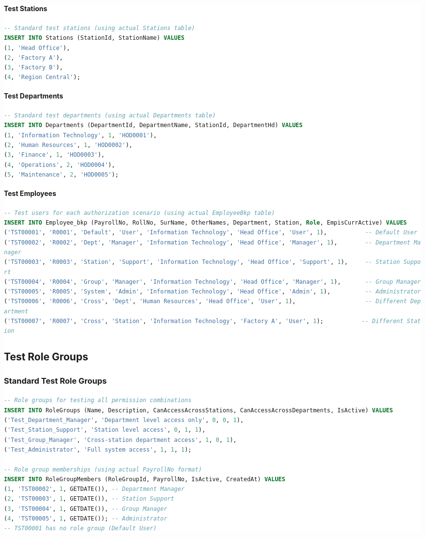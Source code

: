 #### Test Stations
```sql
-- Standard test stations (using actual Stations table)
INSERT INTO Stations (StationId, StationName) VALUES
(1, 'Head Office'),
(2, 'Factory A'),
(3, 'Factory B'),
(4, 'Region Central');
```

#### Test Departments
```sql
-- Standard test departments (using actual Departments table)
INSERT INTO Departments (DepartmentId, DepartmentName, StationId, DepartmentHd) VALUES
(1, 'Information Technology', 1, 'HOD0001'),
(2, 'Human Resources', 1, 'HOD0002'),
(3, 'Finance', 1, 'HOD0003'),
(4, 'Operations', 2, 'HOD0004'),
(5, 'Maintenance', 2, 'HOD0005');
```

#### Test Employees
```sql
-- Test users for each authorization scenario (using actual EmployeeBkp table)
INSERT INTO Employee_bkp (PayrollNo, RollNo, SurName, OtherNames, Department, Station, Role, EmpisCurrActive) VALUES
('TST00001', 'R0001', 'Default', 'User', 'Information Technology', 'Head Office', 'User', 1),           -- Default User
('TST00002', 'R0002', 'Dept', 'Manager', 'Information Technology', 'Head Office', 'Manager', 1),        -- Department Manager
('TST00003', 'R0003', 'Station', 'Support', 'Information Technology', 'Head Office', 'Support', 1),     -- Station Support
('TST00004', 'R0004', 'Group', 'Manager', 'Information Technology', 'Head Office', 'Manager', 1),       -- Group Manager
('TST00005', 'R0005', 'System', 'Admin', 'Information Technology', 'Head Office', 'Admin', 1),          -- Administrator
('TST00006', 'R0006', 'Cross', 'Dept', 'Human Resources', 'Head Office', 'User', 1),                    -- Different Department
('TST00007', 'R0007', 'Cross', 'Station', 'Information Technology', 'Factory A', 'User', 1);           -- Different Station
```

## Test Role Groups

### Standard Test Role Groups
```sql
-- Role groups for testing all permission combinations
INSERT INTO RoleGroups (Name, Description, CanAccessAcrossStations, CanAccessAcrossDepartments, IsActive) VALUES
('Test_Department_Manager', 'Department level access only', 0, 0, 1),
('Test_Station_Support', 'Station level access', 0, 1, 1),
('Test_Group_Manager', 'Cross-station department access', 1, 0, 1),
('Test_Administrator', 'Full system access', 1, 1, 1);

-- Role group memberships (using actual PayrollNo format)
INSERT INTO RoleGroupMembers (RoleGroupId, PayrollNo, IsActive, CreatedAt) VALUES
(1, 'TST00002', 1, GETDATE()), -- Department Manager
(2, 'TST00003', 1, GETDATE()), -- Station Support
(3, 'TST00004', 1, GETDATE()), -- Group Manager
(4, 'TST00005', 1, GETDATE()); -- Administrator
-- TST00001 has no role group (Default User)
```
